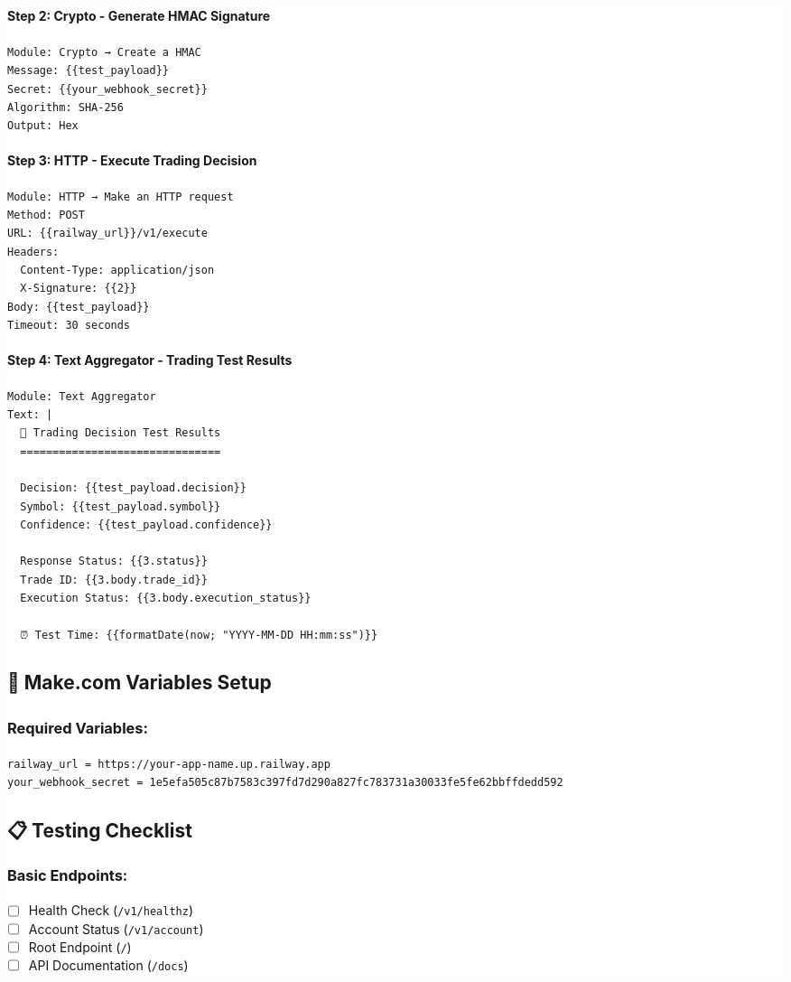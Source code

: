 #### **Step 2: Crypto - Generate HMAC Signature**
```
Module: Crypto → Create a HMAC
Message: {{test_payload}}
Secret: {{your_webhook_secret}}
Algorithm: SHA-256
Output: Hex
```

#### **Step 3: HTTP - Execute Trading Decision**
```
Module: HTTP → Make an HTTP request
Method: POST
URL: {{railway_url}}/v1/execute
Headers:
  Content-Type: application/json
  X-Signature: {{2}}
Body: {{test_payload}}
Timeout: 30 seconds
```

#### **Step 4: Text Aggregator - Trading Test Results**
```
Module: Text Aggregator
Text: |
  🎯 Trading Decision Test Results
  ===============================
  
  Decision: {{test_payload.decision}}
  Symbol: {{test_payload.symbol}}
  Confidence: {{test_payload.confidence}}
  
  Response Status: {{3.status}}
  Trade ID: {{3.body.trade_id}}
  Execution Status: {{3.body.execution_status}}
  
  ⏰ Test Time: {{formatDate(now; "YYYY-MM-DD HH:mm:ss")}}
```

## 🔧 **Make.com Variables Setup**

### **Required Variables:**
```
railway_url = https://your-app-name.up.railway.app
your_webhook_secret = 1e5efa505c87b7583c397fd7d290a827fc783731a30033fe5fe62bbffdedd592
```

## 📋 **Testing Checklist**

### **Basic Endpoints:**
- [ ] Health Check (`/v1/healthz`)
- [ ] Account Status (`/v1/account`)
- [ ] Root Endpoint (`/`)
- [ ] API Documentation (`/docs`)
